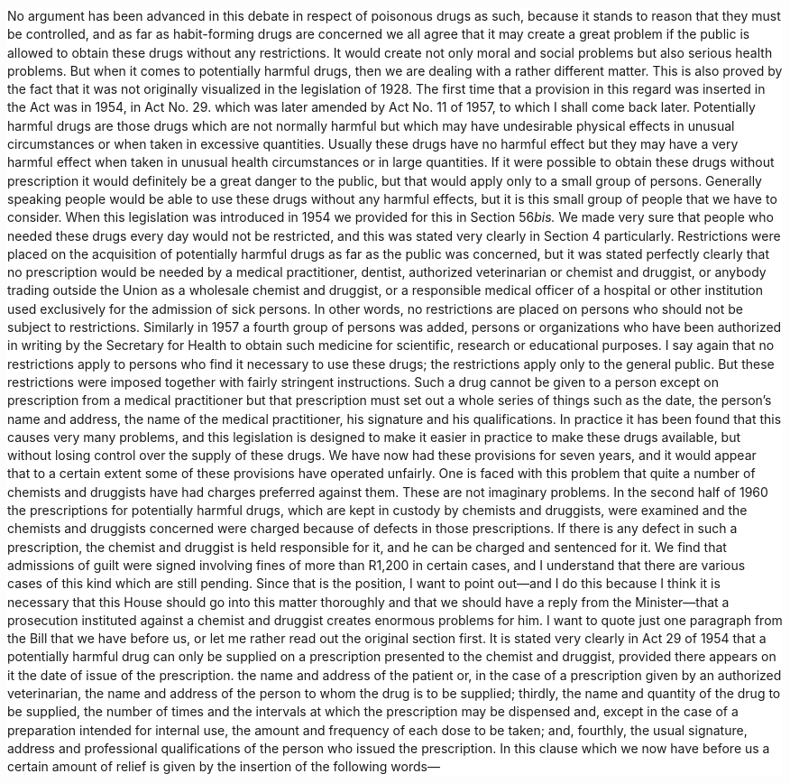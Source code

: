 <p>No argument has been advanced in this debate in respect of poisonous drugs as such, because it stands to reason that they must be controlled, and as far as habit-forming drugs are concerned we all agree that it may create a great problem if the public is allowed to obtain these drugs without any restrictions. It would create not only moral and social problems but also serious health problems. But when it comes to potentially harmful drugs, then we are dealing with a rather different matter. This is also proved by the fact that it was not originally visualized in the legislation of 1928. The first time that a provision in this regard was inserted in the Act was in 1954, in Act No. 29. which was later amended by Act No. 11 of 1957, to which I shall come back later. Potentially harmful drugs are those drugs which are not normally harmful but which may have undesirable physical effects in unusual circumstances or when taken in excessive quantities. Usually these drugs have no harmful effect but they may have a very harmful effect when taken in unusual health circumstances or in large quantities. If it were possible to obtain these drugs without prescription it would definitely be a great danger to the public, but that would apply only to a small group of persons. Generally speaking people would be able to use these drugs without any harmful effects, but it is this small group of people that we have to consider. When this legislation was introduced in 1954 we provided for this in Section 56<i>bis.</i> We made very sure that people who needed these drugs every day would not be restricted, and this was stated very clearly in Section 4 particularly. Restrictions were placed on the acquisition of potentially harmful drugs as far as the public was concerned, but it was stated perfectly clearly that no prescription would be needed by a medical practitioner, dentist, authorized veterinarian or chemist and druggist, or anybody trading outside the Union as a wholesale chemist and druggist, or a responsible medical officer of a hospital or other institution used exclusively for the admission of sick persons. In other words, no restrictions are placed on persons who should not be subject to restrictions. Similarly in 1957 a fourth group of persons was added, persons or organizations who have been authorized in writing by the Secretary for Health to obtain such medicine for scientific, research or educational purposes. I say again that no restrictions apply to persons who find it necessary to use these drugs; the restrictions apply only to the general public. But these restrictions were imposed together with fairly stringent instructions. Such a drug cannot be given to a person except on prescription from a medical practitioner but that prescription must set out a whole series of things such as the date, the person&#x2019;s name and address, the name of the medical practitioner, his signature and his qualifications. In practice it has been found that this causes very many problems, and this legislation is designed to make it easier in practice to make these drugs available, but without losing control over the supply of these drugs. We have now had these provisions for seven years, and it would appear that to a certain extent some of these provisions have operated unfairly. One is faced with this problem that quite a number of chemists and druggists have had charges preferred against them. These are not imaginary problems. In the second half of 1960 the prescriptions for potentially harmful drugs, which are kept in custody by chemists and druggists, were examined and the chemists and druggists concerned were charged because of defects in those prescriptions. If there is any defect in such a prescription, the chemist and druggist is held responsible for it, and he can be charged and sentenced for it. We find that admissions of guilt were signed involving fines of more than R1,200 in certain cases, and I understand that there are various cases of this kind which are still pending. Since that is the position, I want to point out&#x2014;and I do this because I think it is necessary that this House should go into this matter thoroughly and that we should have a reply from the Minister&#x2014;that a prosecution instituted against a chemist and druggist creates enormous problems for him. I want to quote just one paragraph from the Bill that we have before us, or let me rather read out the original section first. It is stated very clearly in Act 29 of 1954 that a potentially harmful drug can only be supplied on a prescription presented to the chemist and druggist, provided there appears on it the date of issue of the prescription. the name and address of the patient or, in the case of a prescription <span class="col_1583-1584" refersTo="page_808"/>given by an authorized veterinarian, the name and address of the person to whom the drug is to be supplied; thirdly, the name and quantity of the drug to be supplied, the number of times and the intervals at which the prescription may be dispensed and, except in the case of a preparation intended for internal use, the amount and frequency of each dose to be taken; and, fourthly, the usual signature, address and professional qualifications of the person who issued the prescription. In this clause which we now have before us a certain amount of relief is given by the insertion of the following words&#x2014;</p>

